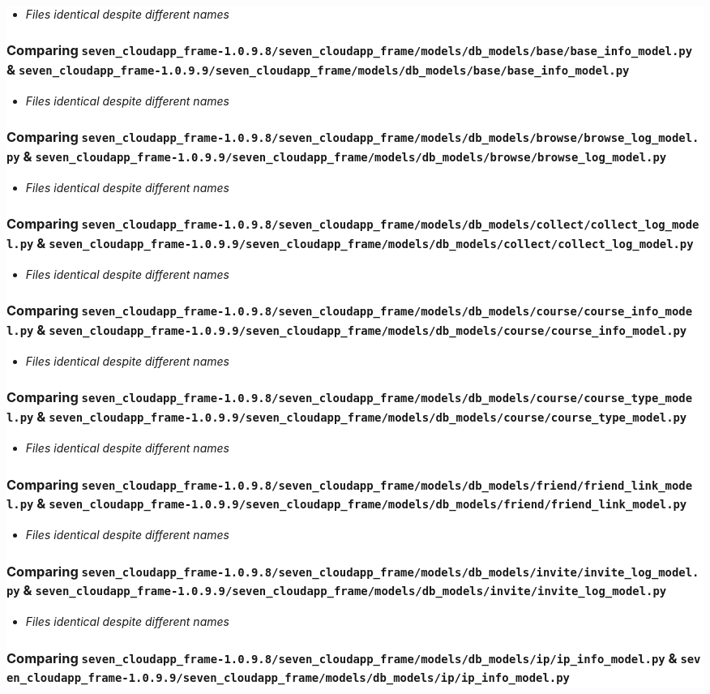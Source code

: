  * *Files identical despite different names*

### Comparing `seven_cloudapp_frame-1.0.9.8/seven_cloudapp_frame/models/db_models/base/base_info_model.py` & `seven_cloudapp_frame-1.0.9.9/seven_cloudapp_frame/models/db_models/base/base_info_model.py`

 * *Files identical despite different names*

### Comparing `seven_cloudapp_frame-1.0.9.8/seven_cloudapp_frame/models/db_models/browse/browse_log_model.py` & `seven_cloudapp_frame-1.0.9.9/seven_cloudapp_frame/models/db_models/browse/browse_log_model.py`

 * *Files identical despite different names*

### Comparing `seven_cloudapp_frame-1.0.9.8/seven_cloudapp_frame/models/db_models/collect/collect_log_model.py` & `seven_cloudapp_frame-1.0.9.9/seven_cloudapp_frame/models/db_models/collect/collect_log_model.py`

 * *Files identical despite different names*

### Comparing `seven_cloudapp_frame-1.0.9.8/seven_cloudapp_frame/models/db_models/course/course_info_model.py` & `seven_cloudapp_frame-1.0.9.9/seven_cloudapp_frame/models/db_models/course/course_info_model.py`

 * *Files identical despite different names*

### Comparing `seven_cloudapp_frame-1.0.9.8/seven_cloudapp_frame/models/db_models/course/course_type_model.py` & `seven_cloudapp_frame-1.0.9.9/seven_cloudapp_frame/models/db_models/course/course_type_model.py`

 * *Files identical despite different names*

### Comparing `seven_cloudapp_frame-1.0.9.8/seven_cloudapp_frame/models/db_models/friend/friend_link_model.py` & `seven_cloudapp_frame-1.0.9.9/seven_cloudapp_frame/models/db_models/friend/friend_link_model.py`

 * *Files identical despite different names*

### Comparing `seven_cloudapp_frame-1.0.9.8/seven_cloudapp_frame/models/db_models/invite/invite_log_model.py` & `seven_cloudapp_frame-1.0.9.9/seven_cloudapp_frame/models/db_models/invite/invite_log_model.py`

 * *Files identical despite different names*

### Comparing `seven_cloudapp_frame-1.0.9.8/seven_cloudapp_frame/models/db_models/ip/ip_info_model.py` & `seven_cloudapp_frame-1.0.9.9/seven_cloudapp_frame/models/db_models/ip/ip_info_model.py`
